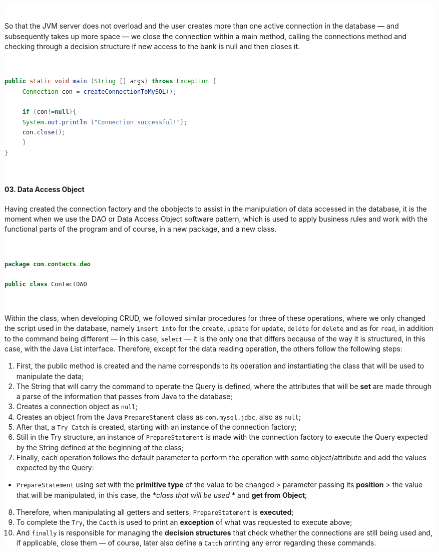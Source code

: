 </br>

So that the JVM server does not overload and the user creates more than one active connection in the database — and subsequently takes up more space — we close the connection within a main method, calling the connections method and checking through a decision structure if new access to the bank is null and then closes it.

</br>

```java
public static void main (String [] args) throws Exception {
     Connection con = createConnectionToMySQL();

     if (con!=null){
     System.out.println ("Connection successful!");
     con.close();
     }
}

```

</br>

#### 03. Data Access Object

Having created the connection factory and the obobjects to assist in the manipulation of data accessed in the database, it is the moment when we use the DAO or Data Access Object software pattern, which is used to apply business rules and work with the functional parts of the program and of course, in a new package, and a new class.

</br>

```java
package com.contacts.dao

public class ContactDAO
```

</br>

Within the class, when developing CRUD, we followed similar procedures for three of these operations, where we only changed the script used in the database, namely ``insert into`` for the ``create``,  ``update`` for ``update``, ``delete`` for ``delete`` and as for ``read``, in addition to the command being different — in this case, ``select`` — it is the only one that differs because of the way it is structured, in this case, with the Java List interface.
Therefore, except for the data reading operation, the others follow the following steps:

1. First, the public method is created and the name corresponds to its operation and instantiating the class that will be used to manipulate the data;
2. The String that will carry the command to operate the Query is defined, where the attributes that will be **set** are made through a parse of the information that passes from Java to the database;
3. Creates a connection object as ``null``;
4. Creates an object from the Java ``PrepareStament`` class as ``com.mysql.jdbc``, also as ``null``;
5. After that, a ``Try Catch`` is created, starting with an instance of the connection factory;
6. Still in the Try structure, an instance of ``PrepareStatement`` is made with the connection factory to execute the Query expected by the String defined at the beginning of the class;
7. Finally, each operation follows the default parameter to perform the operation with some object/attribute and add the values expected by the Query:
- ``PrepareStatement`` using set with the **primitive type** of the value to be changed > parameter passing its **position** > the value that will be manipulated, in this case, the **class that will be used* * and **get from Object**;
8. Therefore, when manipulating all getters and setters, ``PrepareStatement`` is **executed**;
9. To complete the ``Try``, the ``Cacth`` is used to print an **exception** of what was requested to execute above;
10. And ``finally`` is responsible for managing the **decision structures** that check whether the connections are still being used and, if applicable, close them — of course, later also define a ``Catch`` printing any error regarding these commands.
